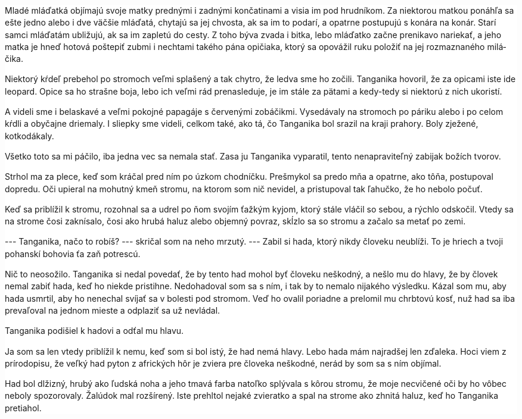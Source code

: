 Mladé mláďatká objímajú svoje matky prednými i zadnými kon­čatinami a
visia im pod hrudníkom. Za niektorou matkou ponáhľa sa ešte jedno alebo
i dve väčšie mláďatá, chytajú sa jej chvosta, ak sa im to podarí, a
opatrne postupujú s konára na konár. Starí samci mláďatám ubližujú, ak
sa im zapletú do cesty. Z toho býva zvada i bitka, lebo mláďatko začne
prenikavo nariekať, a jeho matka je hneď hotová poštepiť zubmi i
nechtami takého pána opičiaka, ktorý sa opovážil ruku položiť na jej
rozmaznaného milá­čika.

Niektorý kŕdeľ prebehol po stromoch veľmi splašený a tak chytro, že
ledva sme ho zočili. Tanganika hovoril, že za opicami iste ide leopard.
Opice sa ho strašne boja, lebo ich veľmi rád pre­nasleduje, je im stále
za pätami a kedy-tedy si niektorú z nich ukoristí.

A videli sme i belaskavé a veľmi pokojné papagáje s červe­nými zobáčikmi.
Vysedávaly na stromoch po páriku alebo i po celom kŕdli a obyčajne
driemaly. I sliepky sme videli, celkom také, ako tá, čo Tanganika bol
srazil na kraji prahory. Boly zježené, kotkodákaly.

Všetko toto sa mi páčilo, iba jedna vec sa nemala stať. Zasa ju
Tanganika vyparatil, tento nenapraviteľný zabijak božích tvorov.

Strhol ma za plece, keď som kráčal pred ním po úzkom chod­níčku.
Prešmykol sa predo mňa a opatrne, ako tôňa, postupoval dopredu. Oči
upieral na mohutný kmeň stromu, na ktorom som nič nevidel, a pristupoval
tak ľahučko, že ho nebolo počuť.

Keď sa priblížil k stromu, rozohnal sa a udrel po ňom svojím ťažkým
kyjom, ktorý stále vláčil so sebou, a rýchlo odskočil. Vtedy sa na
strome čosi zaknísalo, čosi ako hrubá haluz alebo objemný povraz, skĺzlo
sa so stromu a začalo sa metať po zemi.

--- Tanganika, načo to robíš? --- skričal som na neho mrzutý. --- Zabil
si hada, ktorý nikdy človeku neublíži. To je hriech a tvoji pohanskí
bohovia ťa zaň potrescú.

Nič to neosožilo. Tanganika si nedal povedať, že by tento had mohol byť
človeku neškodný, a nešlo mu do hlavy, že by človek nemal zabiť hada,
keď ho niekde pristihne. Nedohadoval som sa s ním, i tak by to nemalo
nijakého výsledku. Kázal som mu, aby hada usmrtil, aby ho nenechal
svíjať sa v bolesti pod stromom. Veď ho ovalil poriadne a prelomil mu
chrbtovú kosť, nuž had sa iba prevaľoval na jednom mieste a odplaziť sa
už nevládal.

Tanganika podišiel k hadovi a odťal mu hlavu.

Ja som sa len vtedy priblížil k nemu, keď som si bol istý, že had nemá
hlavy. Lebo hada mám najradšej len zďaleka. Hoci viem z prírodopisu, že
veľký had pyton z afrických hôr je zviera pre človeka neškodné, nerád by
som sa s ním objímal.

Had bol dlžizný, hrubý ako ľudská noha a jeho tmavá farba natoľko
splývala s kôrou stromu, že moje necvičené oči by ho vô­bec neboly
spozorovaly. Žalúdok mal rozšírený. Iste prehltol ne­jaké zvieratko a
spal na strome ako zhnitá haluz, keď ho Tan­ganika pretiahol.
